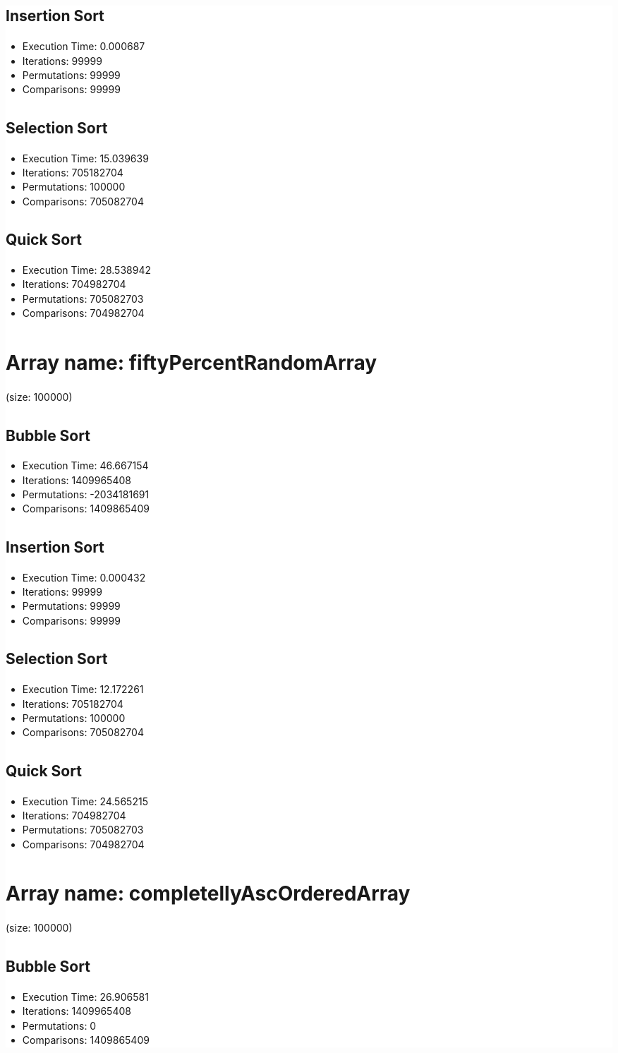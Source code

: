 ## Insertion Sort
- Execution Time: 0.000687
- Iterations: 99999
- Permutations: 99999
- Comparisons: 99999

## Selection Sort
- Execution Time: 15.039639
- Iterations: 705182704
- Permutations: 100000
- Comparisons: 705082704

## Quick Sort
- Execution Time: 28.538942
- Iterations: 704982704
- Permutations: 705082703
- Comparisons: 704982704

# Array name: fiftyPercentRandomArray
 (size: 100000)
## Bubble Sort
- Execution Time: 46.667154
- Iterations: 1409965408
- Permutations: -2034181691
- Comparisons: 1409865409

## Insertion Sort
- Execution Time: 0.000432
- Iterations: 99999
- Permutations: 99999
- Comparisons: 99999

## Selection Sort
- Execution Time: 12.172261
- Iterations: 705182704
- Permutations: 100000
- Comparisons: 705082704

## Quick Sort
- Execution Time: 24.565215
- Iterations: 704982704
- Permutations: 705082703
- Comparisons: 704982704

# Array name: completellyAscOrderedArray
 (size: 100000)
## Bubble Sort
- Execution Time: 26.906581
- Iterations: 1409965408
- Permutations: 0
- Comparisons: 1409865409
